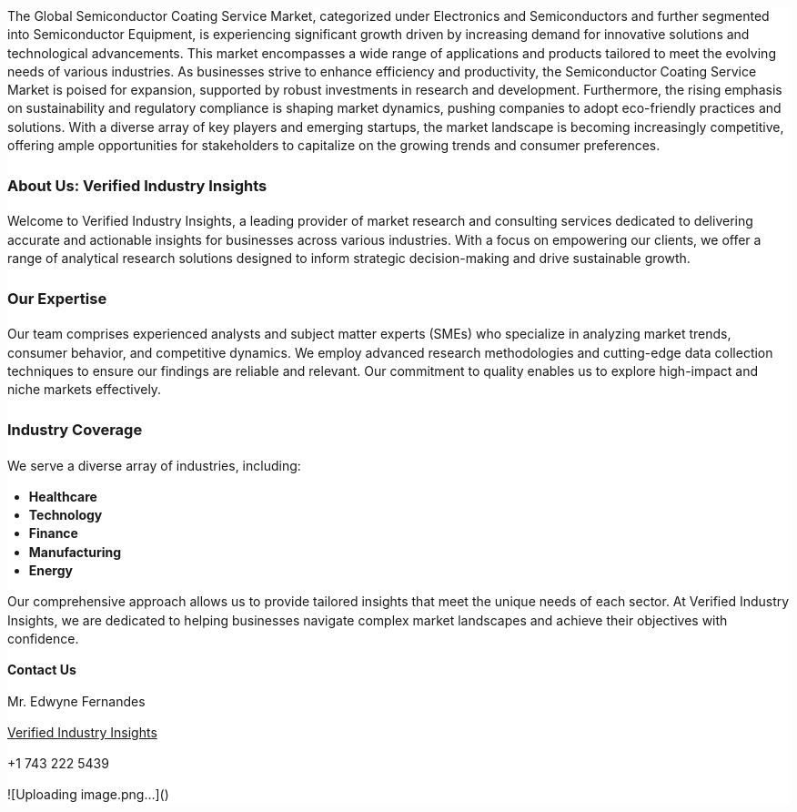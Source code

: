 </h3><p>The Global Semiconductor Coating Service Market, categorized under Electronics and Semiconductors and further segmented into Semiconductor Equipment, is experiencing significant growth driven by increasing demand for innovative solutions and technological advancements. This market encompasses a wide range of applications and products tailored to meet the evolving needs of various industries. As businesses strive to enhance efficiency and productivity, the Semiconductor Coating Service Market is poised for expansion, supported by robust investments in research and development. Furthermore, the rising emphasis on sustainability and regulatory compliance is shaping market dynamics, pushing companies to adopt eco-friendly practices and solutions. With a diverse array of key players and emerging startups, the market landscape is becoming increasingly competitive, offering ample opportunities for stakeholders to capitalize on the growing trends and consumer preferences.</p><h3>About Us: Verified Industry Insights</h3><p>Welcome to Verified Industry Insights, a leading provider of market research and consulting services dedicated to delivering accurate and actionable insights for businesses across various industries. With a focus on empowering our clients, we offer a range of analytical research solutions designed to inform strategic decision-making and drive sustainable growth.</p><h3>Our Expertise</h3><p>Our team comprises experienced analysts and subject matter experts (SMEs) who specialize in analyzing market trends, consumer behavior, and competitive dynamics. We employ advanced research methodologies and cutting-edge data collection techniques to ensure our findings are reliable and relevant. Our commitment to quality enables us to explore high-impact and niche markets effectively.</p><h3>Industry Coverage</h3><p>We serve a diverse array of industries, including:</p><ul><li><strong>Healthcare</strong></li><li><strong>Technology</strong></li><li><strong>Finance</strong></li><li><strong>Manufacturing</strong></li><li><strong>Energy</strong></li></ul><p>Our comprehensive approach allows us to provide tailored insights that meet the unique needs of each sector. At Verified Industry Insights, we are dedicated to helping businesses navigate complex market landscapes and achieve their objectives with confidence.</p><p><strong>Contact Us</strong></p><p>Mr. Edwyne Fernandes</p><p><a href="https://www.verifiedindustryinsights.com/">Verified Industry Insights</a></p><p>+1 743 222 5439</p>
![Uploading image.png…]()
